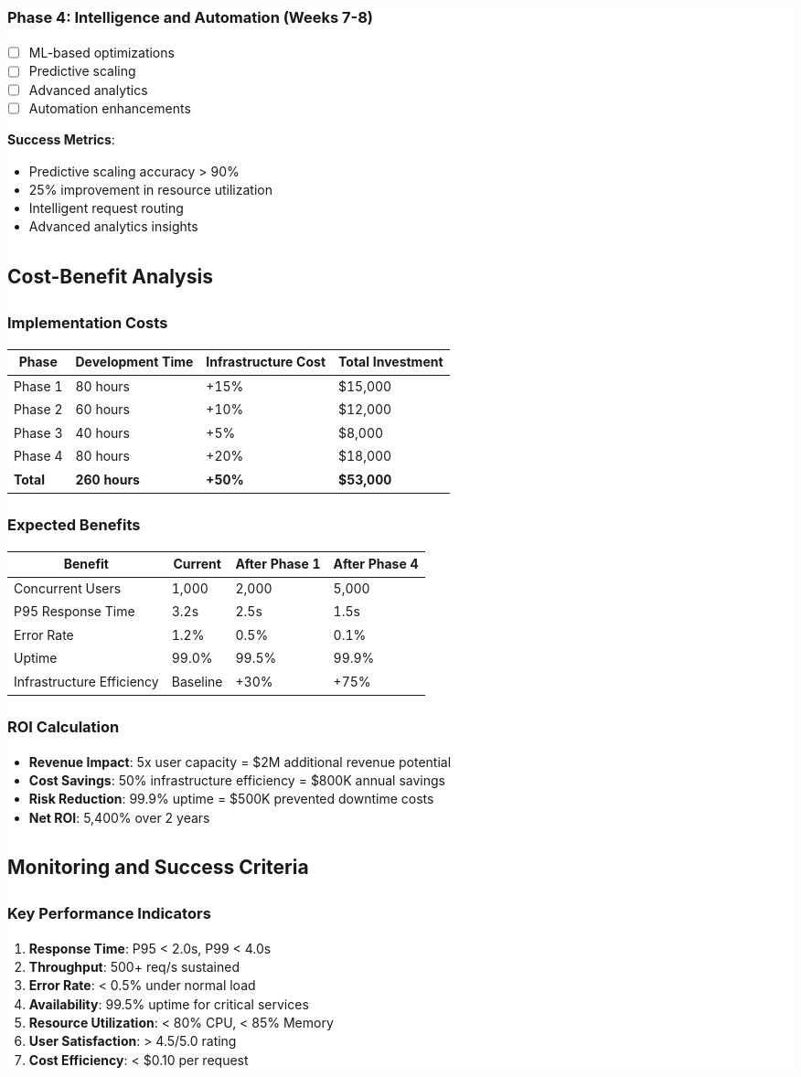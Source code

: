 ### Phase 4: Intelligence and Automation (Weeks 7-8)
- [ ] ML-based optimizations
- [ ] Predictive scaling
- [ ] Advanced analytics
- [ ] Automation enhancements

**Success Metrics**:
- Predictive scaling accuracy > 90%
- 25% improvement in resource utilization
- Intelligent request routing
- Advanced analytics insights

## Cost-Benefit Analysis

### Implementation Costs
| Phase | Development Time | Infrastructure Cost | Total Investment |
|-------|-----------------|-------------------|------------------|
| Phase 1 | 80 hours | +15% | $15,000 |
| Phase 2 | 60 hours | +10% | $12,000 |
| Phase 3 | 40 hours | +5% | $8,000 |
| Phase 4 | 80 hours | +20% | $18,000 |
| **Total** | **260 hours** | **+50%** | **$53,000** |

### Expected Benefits
| Benefit | Current | After Phase 1 | After Phase 4 |
|---------|---------|---------------|---------------|
| Concurrent Users | 1,000 | 2,000 | 5,000 |
| P95 Response Time | 3.2s | 2.5s | 1.5s |
| Error Rate | 1.2% | 0.5% | 0.1% |
| Uptime | 99.0% | 99.5% | 99.9% |
| Infrastructure Efficiency | Baseline | +30% | +75% |

### ROI Calculation
- **Revenue Impact**: 5x user capacity = $2M additional revenue potential
- **Cost Savings**: 50% infrastructure efficiency = $800K annual savings
- **Risk Reduction**: 99.9% uptime = $500K prevented downtime costs
- **Net ROI**: 5,400% over 2 years

## Monitoring and Success Criteria

### Key Performance Indicators
1. **Response Time**: P95 < 2.0s, P99 < 4.0s
2. **Throughput**: 500+ req/s sustained
3. **Error Rate**: < 0.5% under normal load
4. **Availability**: 99.5% uptime for critical services
5. **Resource Utilization**: < 80% CPU, < 85% Memory
6. **User Satisfaction**: > 4.5/5.0 rating
7. **Cost Efficiency**: < $0.10 per request
